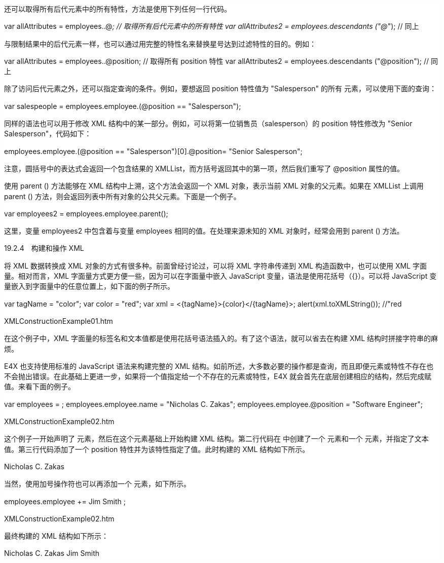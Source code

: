 还可以取得所有后代元素中的所有特性，方法是使用下列任何一行代码。

var allAttributes = employees..@*; // 取得所有后代元素中的所有特性 var allAttributes2 = employees.descendants ("@*"); // 同上

与限制结果中的后代元素一样，也可以通过用完整的特性名来替换星号达到过滤特性的目的。例如：

var allAttributes = employees..@position; // 取得所有 position 特性 var allAttributes2 = employees.descendants ("@position"); // 同上

除了访问后代元素之外，还可以指定查询的条件。例如，要想返回 position 特性值为 "Salesperson" 的所有 <employee/> 元素，可以使用下面的查询：

var salespeople = employees.employee.(@position == "Salesperson");

同样的语法也可以用于修改 XML 结构中的某一部分。例如，可以将第一位销售员（salesperson）的 position 特性修改为 "Senior Salesperson"，代码如下：

employees.employee.(@position == "Salesperson")[0].@position= "Senior Salesperson";

注意，圆括号中的表达式会返回一个包含结果的 XMLList，而方括号返回其中的第一项，然后我们重写了 @position 属性的值。

使用 parent () 方法能够在 XML 结构中上溯，这个方法会返回一个 XML 对象，表示当前 XML 对象的父元素。如果在 XMLList 上调用 parent () 方法，则会返回列表中所有对象的公共父元素。下面是一个例子。

var employees2 = employees.employee.parent();

这里，变量 employees2 中包含着与变量 employees 相同的值。在处理来源未知的 XML 对象时，经常会用到 parent () 方法。

19.2.4　构建和操作 XML

将 XML 数据转换成 XML 对象的方式有很多种。前面曾经讨论过，可以将 XML 字符串传递到 XML 构造函数中，也可以使用 XML 字面量。相对而言，XML 字面量方式更方便一些，因为可以在字面量中嵌入 JavaScript 变量，语法是使用花括号（{}）。可以将 JavaScript 变量嵌入到字面量中的任意位置上，如下面的例子所示。

var tagName = "color"; var color = "red"; var xml = <{tagName}>{color}</{tagName}>; alert(xml.toXMLString()); //"<color>red</color>

XMLConstructionExample01.htm

在这个例子中，XML 字面量的标签名和文本值都是使用花括号语法插入的。有了这个语法，就可以省去在构建 XML 结构时拼接字符串的麻烦。

E4X 也支持使用标准的 JavaScript 语法来构建完整的 XML 结构。如前所述，大多数必要的操作都是查询，而且即便元素或特性不存在也不会抛出错误。在此基础上更进一步，如果将一个值指定给一个不存在的元素或特性，E4X 就会首先在底层创建相应的结构，然后完成赋值。来看下面的例子。

var employees = <employees/>; employees.employee.name = "Nicholas C. Zakas"; employees.employee.@position = "Software Engineer";

XMLConstructionExample02.htm

这个例子一开始声明了 <employees/> 元素，然后在这个元素基础上开始构建 XML 结构。第二行代码在 <employees/> 中创建了一个 <employee/> 元素和一个 <name/> 元素，并指定了文本值。第三行代码添加了一个 position 特性并为该特性指定了值。此时构建的 XML 结构如下所示。

<employees> <employee position="Software Engineer"> <name>Nicholas C. Zakas</name> </employee> </employees>

当然，使用加号操作符也可以再添加一个 <employee/> 元素，如下所示。

employees.employee += <employee position="Salesperson"> <name>Jim Smith</name> </employee>;

XMLConstructionExample02.htm

最终构建的 XML 结构如下所示：

<employees> <employee position="Software Engineer"> <name>Nicholas C. Zakas</name> </employee> <employee position="Salesperson"> <name>Jim Smith</name> </employee> </employees>
